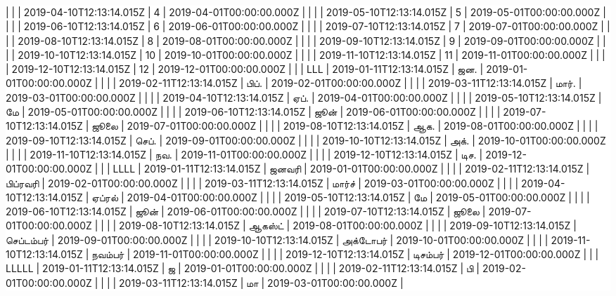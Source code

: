|                                 |              | 2019-04-10T12:13:14.015Z | 4                                                       | 2019-04-01T00:00:00.000Z |
|                                 |              | 2019-05-10T12:13:14.015Z | 5                                                       | 2019-05-01T00:00:00.000Z |
|                                 |              | 2019-06-10T12:13:14.015Z | 6                                                       | 2019-06-01T00:00:00.000Z |
|                                 |              | 2019-07-10T12:13:14.015Z | 7                                                       | 2019-07-01T00:00:00.000Z |
|                                 |              | 2019-08-10T12:13:14.015Z | 8                                                       | 2019-08-01T00:00:00.000Z |
|                                 |              | 2019-09-10T12:13:14.015Z | 9                                                       | 2019-09-01T00:00:00.000Z |
|                                 |              | 2019-10-10T12:13:14.015Z | 10                                                      | 2019-10-01T00:00:00.000Z |
|                                 |              | 2019-11-10T12:13:14.015Z | 11                                                      | 2019-11-01T00:00:00.000Z |
|                                 |              | 2019-12-10T12:13:14.015Z | 12                                                      | 2019-12-01T00:00:00.000Z |
|                                 | LLL          | 2019-01-11T12:13:14.015Z | ஜன.                                                     | 2019-01-01T00:00:00.000Z |
|                                 |              | 2019-02-11T12:13:14.015Z | பிப்.                                                   | 2019-02-01T00:00:00.000Z |
|                                 |              | 2019-03-11T12:13:14.015Z | மார்.                                                   | 2019-03-01T00:00:00.000Z |
|                                 |              | 2019-04-10T12:13:14.015Z | ஏப்.                                                    | 2019-04-01T00:00:00.000Z |
|                                 |              | 2019-05-10T12:13:14.015Z | மே                                                      | 2019-05-01T00:00:00.000Z |
|                                 |              | 2019-06-10T12:13:14.015Z | ஜூன்                                                    | 2019-06-01T00:00:00.000Z |
|                                 |              | 2019-07-10T12:13:14.015Z | ஜூலை                                                    | 2019-07-01T00:00:00.000Z |
|                                 |              | 2019-08-10T12:13:14.015Z | ஆக.                                                     | 2019-08-01T00:00:00.000Z |
|                                 |              | 2019-09-10T12:13:14.015Z | செப்.                                                   | 2019-09-01T00:00:00.000Z |
|                                 |              | 2019-10-10T12:13:14.015Z | அக்.                                                    | 2019-10-01T00:00:00.000Z |
|                                 |              | 2019-11-10T12:13:14.015Z | நவ.                                                     | 2019-11-01T00:00:00.000Z |
|                                 |              | 2019-12-10T12:13:14.015Z | டிச.                                                    | 2019-12-01T00:00:00.000Z |
|                                 | LLLL         | 2019-01-11T12:13:14.015Z | ஜனவரி                                                   | 2019-01-01T00:00:00.000Z |
|                                 |              | 2019-02-11T12:13:14.015Z | பிப்ரவரி                                                | 2019-02-01T00:00:00.000Z |
|                                 |              | 2019-03-11T12:13:14.015Z | மார்ச்                                                  | 2019-03-01T00:00:00.000Z |
|                                 |              | 2019-04-10T12:13:14.015Z | ஏப்ரல்                                                  | 2019-04-01T00:00:00.000Z |
|                                 |              | 2019-05-10T12:13:14.015Z | மே                                                      | 2019-05-01T00:00:00.000Z |
|                                 |              | 2019-06-10T12:13:14.015Z | ஜூன்                                                    | 2019-06-01T00:00:00.000Z |
|                                 |              | 2019-07-10T12:13:14.015Z | ஜூலை                                                    | 2019-07-01T00:00:00.000Z |
|                                 |              | 2019-08-10T12:13:14.015Z | ஆகஸ்ட்                                                  | 2019-08-01T00:00:00.000Z |
|                                 |              | 2019-09-10T12:13:14.015Z | செப்டம்பர்                                              | 2019-09-01T00:00:00.000Z |
|                                 |              | 2019-10-10T12:13:14.015Z | அக்டோபர்                                                | 2019-10-01T00:00:00.000Z |
|                                 |              | 2019-11-10T12:13:14.015Z | நவம்பர்                                                 | 2019-11-01T00:00:00.000Z |
|                                 |              | 2019-12-10T12:13:14.015Z | டிசம்பர்                                                | 2019-12-01T00:00:00.000Z |
|                                 | LLLLL        | 2019-01-11T12:13:14.015Z | ஜ                                                       | 2019-01-01T00:00:00.000Z |
|                                 |              | 2019-02-11T12:13:14.015Z | பி                                                      | 2019-02-01T00:00:00.000Z |
|                                 |              | 2019-03-11T12:13:14.015Z | மா                                                      | 2019-03-01T00:00:00.000Z |